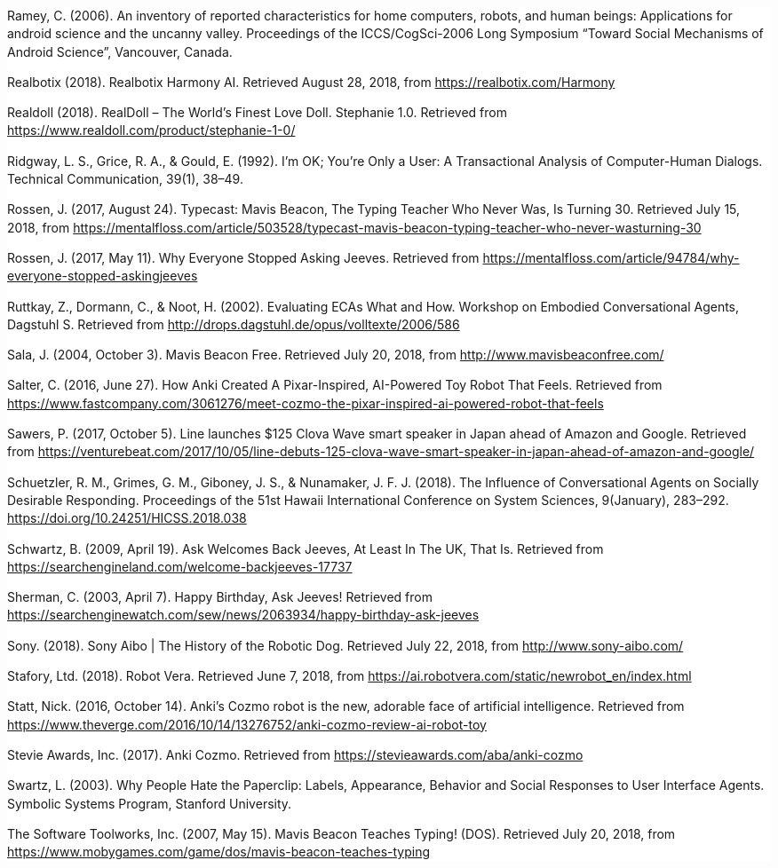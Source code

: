 Ramey, C. (2006). An inventory of reported characteristics for home computers, robots, and human beings: Applications for android science and the uncanny valley. Proceedings of the ICCS/CogSci-2006 Long Symposium “Toward Social Mechanisms of Android Science”, Vancouver, Canada.

Realbotix (2018). Realbotix Harmony AI. Retrieved August 28, 2018, from https://realbotix.com/Harmony

Realdoll (2018). RealDoll – The World’s Finest Love Doll. Stephanie 1.0. Retrieved from https://www.realdoll.com/product/stephanie-1-0/

Ridgway, L. S., Grice, R. A., & Gould, E. (1992). I’m OK; You’re Only a User: A Transactional Analysis of Computer-Human Dialogs. Technical Communication, 39(1), 38–49.

Rossen, J. (2017, August 24). Typecast: Mavis Beacon, The Typing Teacher Who Never Was, Is Turning 30. Retrieved July 15, 2018, from https://mentalfloss.com/article/503528/typecast-mavis-beacon-typing-teacher-who-never-wasturning-30

Rossen, J. (2017, May 11). Why Everyone Stopped Asking Jeeves. Retrieved from https://mentalfloss.com/article/94784/why-everyone-stopped-askingjeeves

Ruttkay, Z., Dormann, C., & Noot, H. (2002). Evaluating ECAs What and How. Workshop on Embodied Conversational Agents, Dagstuhl S. Retrieved from http://drops.dagstuhl.de/opus/volltexte/2006/586

Sala, J. (2004, October 3). Mavis Beacon Free. Retrieved July 20, 2018, from http://www.mavisbeaconfree.com/

Salter, C. (2016, June 27). How Anki Created A Pixar-Inspired, AI-Powered Toy Robot That Feels. Retrieved from https://www.fastcompany.com/3061276/meet-cozmo-the-pixar-inspired-ai-powered-robot-that-feels

Sawers, P. (2017, October 5). Line launches $125 Clova Wave smart speaker in Japan ahead of Amazon and Google. Retrieved from https://venturebeat.com/2017/10/05/line-debuts-125-clova-wave-smart-speaker-in-japan-ahead-of-amazon-and-google/

Schuetzler, R. M., Grimes, G. M., Giboney, J. S., & Nunamaker, J. F. J. (2018). The Influence of Conversational Agents on Socially Desirable Responding. Proceedings of the 51st Hawaii International Conference on System Sciences, 9(January), 283–292. https://doi.org/10.24251/HICSS.2018.038

Schwartz, B. (2009, April 19). Ask Welcomes Back Jeeves, At Least In The UK, That Is. Retrieved from https://searchengineland.com/welcome-backjeeves-17737

Sherman, C. (2003, April 7). Happy Birthday, Ask Jeeves! Retrieved from https://searchenginewatch.com/sew/news/2063934/happy-birthday-ask-jeeves

Sony. (2018). Sony Aibo | The History of the Robotic Dog. Retrieved July 22, 2018, from http://www.sony-aibo.com/

Stafory, Ltd. (2018). Robot Vera. Retrieved June 7, 2018, from https://ai.robotvera.com/static/newrobot_en/index.html

Statt, Nick. (2016, October 14). Anki’s Cozmo robot is the new, adorable face of artificial intelligence. Retrieved from https://www.theverge.com/2016/10/14/13276752/anki-cozmo-review-ai-robot-toy

Stevie Awards, Inc. (2017). Anki Cozmo. Retrieved from https://stevieawards.com/aba/anki-cozmo

Swartz, L. (2003). Why People Hate the Paperclip: Labels, Appearance, Behavior and Social Responses to User Interface Agents. Symbolic Systems Program, Stanford University.

The Software Toolworks, Inc. (2007, May 15). Mavis Beacon Teaches Typing! (DOS). Retrieved July 20, 2018, from https://www.mobygames.com/game/dos/mavis-beacon-teaches-typing

